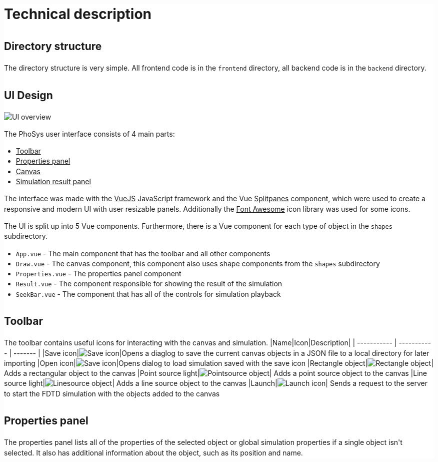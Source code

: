 # Technical description

## Directory structure
The directory structure is very simple. All frontend code is in the `frontend` directory, all backend code is in the `backend` directory.

## UI Design
![UI overview](https://user-images.githubusercontent.com/47260097/242680617-3a3ae81e-4771-4708-8262-22a1ea9c170f.png)

The PhoSys user interface consists of 4 main parts:
  * [Toolbar](#toolbar)
  * [Properties panel](#properties-panel)
  * [Canvas](#canvas)
  * [Simulation result panel](#simulation-result-panel)

The interface was made with the [VueJS](https://vuejs.org/) JavaScript framework and the Vue [Splitpanes](https://antoniandre.github.io/splitpanes/) component, which were used to create a responsive and modern UI with user resizable panels. Additionally the [Font Awesome](https://fontawesome.com/) icon library was used for some icons.

The UI is split up into 5 Vue components. Furthermore, there is a Vue component for each type of object in the `shapes` subdirectory.

  * `App.vue` - The main component that has the toolbar and all other components
  * `Draw.vue` - The canvas component, this component also uses shape components from the `shapes` subdirectory
  * `Properties.vue` - The properties panel component
  * `Result.vue` - The component responsible for showing the result of the simulation
  * `SeekBar.vue` - The component that has all of the controls for simulation playback

## Toolbar
The toolbar contains useful icons for interacting with the canvas and simulation.
|Name|Icon|Description|
| ----------- | ----------- | ------- |
|Save icon|![Save icon](https://user-images.githubusercontent.com/47260097/242689299-983d4c0e-eee7-465b-aaed-611c875b2f06.png)|Opens a diaglog to save the current canvas objects in a JSON file to a local directory for later importing
|Open icon|![Save icon](https://user-images.githubusercontent.com/47260097/242695808-ce8223f5-8fd9-4b8b-9116-d8de09c0bb9a.png)|Opens dialog to load simulation saved with the save icon
|Rectangle object|![Rectangle object](https://user-images.githubusercontent.com/47260097/242697239-baa9d372-ca79-4761-bc75-f2cef457d596.png)| Adds a rectangular object to the canvas
|Point source light|![Pointsource object](https://user-images.githubusercontent.com/47260097/242698558-5d3787ea-684d-4112-9d56-84f09d0bd25e.png)| Adds a point source object to the canvas
|Line source light|![Linesource object](https://user-images.githubusercontent.com/47260097/242699052-40405256-b446-4196-b256-0aa6c75eb4ea.png)| Adds a line source object to the canvas
|Launch|![Launch icon](https://user-images.githubusercontent.com/47260097/242705768-16eb77bd-590a-44d8-af62-92733ebd2db3.png)| Sends a request to the server to start the FDTD simulation with the objects added to the canvas

## Properties panel
The properties panel lists all of the properties of the selected object or global simulation properties if a single object isn't selected. It also has additional information about the object, such as its position and name.
